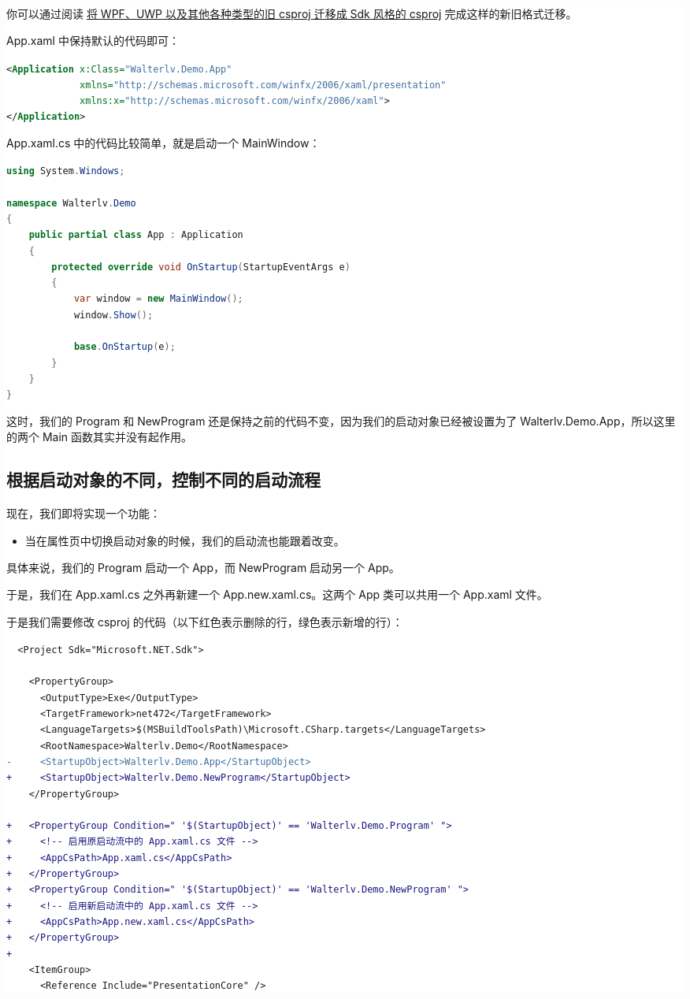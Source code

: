 你可以通过阅读 [将 WPF、UWP 以及其他各种类型的旧 csproj 迁移成 Sdk 风格的 csproj](/post/introduce-new-style-csproj-into-net-framework) 完成这样的新旧格式迁移。

App.xaml 中保持默认的代码即可：

```xml
<Application x:Class="Walterlv.Demo.App"
             xmlns="http://schemas.microsoft.com/winfx/2006/xaml/presentation"
             xmlns:x="http://schemas.microsoft.com/winfx/2006/xaml">
</Application>
```

App.xaml.cs 中的代码比较简单，就是启动一个 MainWindow：

```csharp
using System.Windows;

namespace Walterlv.Demo
{
    public partial class App : Application
    {
        protected override void OnStartup(StartupEventArgs e)
        {
            var window = new MainWindow();
            window.Show();

            base.OnStartup(e);
        }
    }
}
```

这时，我们的 Program 和 NewProgram 还是保持之前的代码不变，因为我们的启动对象已经被设置为了 Walterlv.Demo.App，所以这里的两个 Main 函数其实并没有起作用。

## 根据启动对象的不同，控制不同的启动流程

现在，我们即将实现一个功能：

- 当在属性页中切换启动对象的时候，我们的启动流也能跟着改变。

具体来说，我们的 Program 启动一个 App，而 NewProgram 启动另一个 App。

于是，我们在 App.xaml.cs  之外再新建一个 App.new.xaml.cs。这两个 App 类可以共用一个 App.xaml 文件。

于是我们需要修改 csproj 的代码（以下红色表示删除的行，绿色表示新增的行）：

```diff
  <Project Sdk="Microsoft.NET.Sdk">

    <PropertyGroup>
      <OutputType>Exe</OutputType>
      <TargetFramework>net472</TargetFramework>
      <LanguageTargets>$(MSBuildToolsPath)\Microsoft.CSharp.targets</LanguageTargets>
      <RootNamespace>Walterlv.Demo</RootNamespace>
-     <StartupObject>Walterlv.Demo.App</StartupObject>
+     <StartupObject>Walterlv.Demo.NewProgram</StartupObject>
    </PropertyGroup>

+   <PropertyGroup Condition=" '$(StartupObject)' == 'Walterlv.Demo.Program' ">
+     <!-- 启用原启动流中的 App.xaml.cs 文件 -->
+     <AppCsPath>App.xaml.cs</AppCsPath>
+   </PropertyGroup>
+   <PropertyGroup Condition=" '$(StartupObject)' == 'Walterlv.Demo.NewProgram' ">
+     <!-- 启用新启动流中的 App.xaml.cs 文件 -->
+     <AppCsPath>App.new.xaml.cs</AppCsPath>
+   </PropertyGroup>
+
    <ItemGroup>
      <Reference Include="PresentationCore" />
```